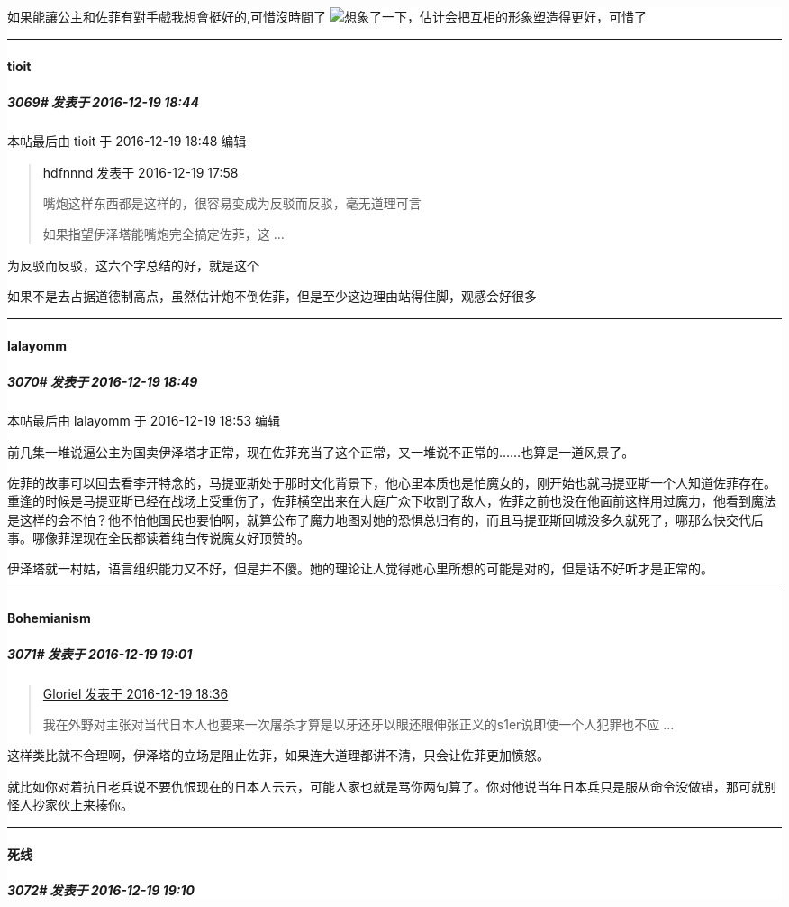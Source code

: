 如果能讓公主和佐菲有對手戲我想會挺好的,可惜沒時間了</blockquote>
<img src="https://static.saraba1st.com/image/smiley/face/00.gif" referrerpolicy="no-referrer">想象了一下，估计会把互相的形象塑造得更好，可惜了


-----

####  tioit  
##### 3069#       发表于 2016-12-19 18:44


 本帖最后由 tioit 于 2016-12-19 18:48 编辑 
<blockquote><a href="httphttps://bbs.saraba1st.com/2b/forum.php?mod=redirect&amp;goto=findpost&amp;pid=34533892&amp;ptid=1336706" target="_blank">hdfnnnd 发表于 2016-12-19 17:58</a>

嘴炮这样东西都是这样的，很容易变成为反驳而反驳，毫无道理可言

如果指望伊泽塔能嘴炮完全搞定佐菲，这 ...</blockquote>
为反驳而反驳，这六个字总结的好，就是这个

如果不是去占据道德制高点，虽然估计炮不倒佐菲，但是至少这边理由站得住脚，观感会好很多


-----

####  lalayomm  
##### 3070#       发表于 2016-12-19 18:49


 本帖最后由 lalayomm 于 2016-12-19 18:53 编辑 

前几集一堆说逼公主为国卖伊泽塔才正常，现在佐菲充当了这个正常，又一堆说不正常的……也算是一道风景了。

佐菲的故事可以回去看李开特念的，马提亚斯处于那时文化背景下，他心里本质也是怕魔女的，刚开始也就马提亚斯一个人知道佐菲存在。重逢的时候是马提亚斯已经在战场上受重伤了，佐菲横空出来在大庭广众下收割了敌人，佐菲之前也没在他面前这样用过魔力，他看到魔法是这样的会不怕？他不怕他国民也要怕啊，就算公布了魔力地图对她的恐惧总归有的，而且马提亚斯回城没多久就死了，哪那么快交代后事。哪像菲涅现在全民都读着纯白传说魔女好顶赞的。

伊泽塔就一村姑，语言组织能力又不好，但是并不傻。她的理论让人觉得她心里所想的可能是对的，但是话不好听才是正常的。


-----

####  Bohemianism  
##### 3071#       发表于 2016-12-19 19:01


<blockquote><a href="httphttps://bbs.saraba1st.com/2b/forum.php?mod=redirect&amp;goto=findpost&amp;pid=34534274&amp;ptid=1336706" target="_blank">Gloriel 发表于 2016-12-19 18:36</a>

我在外野对主张对当代日本人也要来一次屠杀才算是以牙还牙以眼还眼伸张正义的s1er说即使一个人犯罪也不应 ...</blockquote>
这样类比就不合理啊，伊泽塔的立场是阻止佐菲，如果连大道理都讲不清，只会让佐菲更加愤怒。

就比如你对着抗日老兵说不要仇恨现在的日本人云云，可能人家也就是骂你两句算了。你对他说当年日本兵只是服从命令没做错，那可就别怪人抄家伙上来揍你。


-----

####  死线  
##### 3072#       发表于 2016-12-19 19:10
